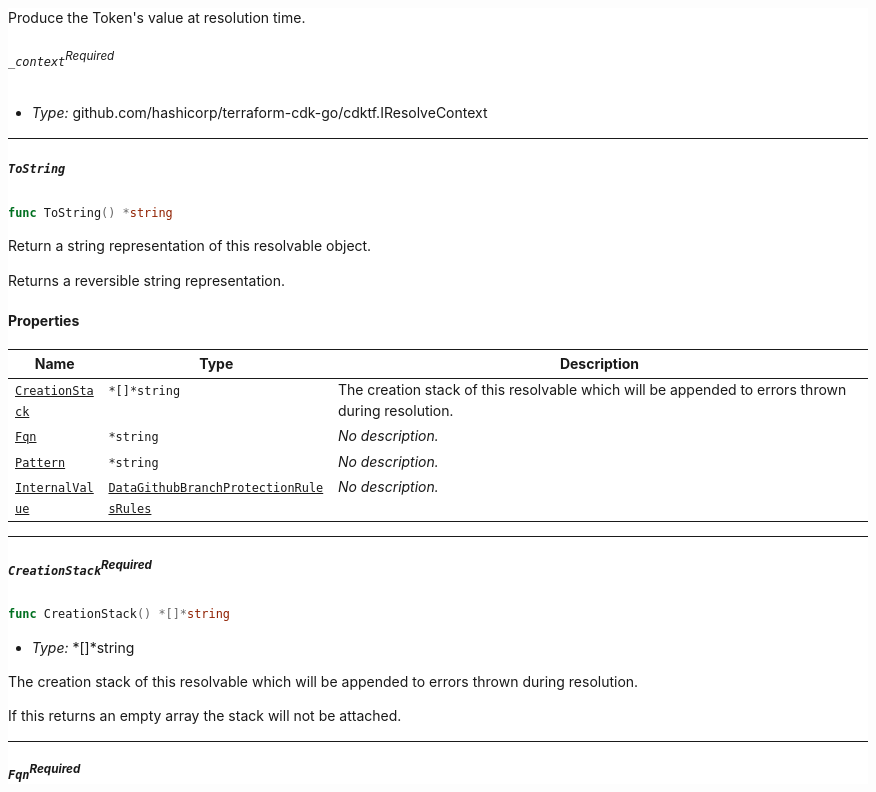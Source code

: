 Produce the Token's value at resolution time.

###### `_context`<sup>Required</sup> <a name="_context" id="@cdktf/provider-github.dataGithubBranchProtectionRules.DataGithubBranchProtectionRulesRulesOutputReference.resolve.parameter._context"></a>

- *Type:* github.com/hashicorp/terraform-cdk-go/cdktf.IResolveContext

---

##### `ToString` <a name="ToString" id="@cdktf/provider-github.dataGithubBranchProtectionRules.DataGithubBranchProtectionRulesRulesOutputReference.toString"></a>

```go
func ToString() *string
```

Return a string representation of this resolvable object.

Returns a reversible string representation.


#### Properties <a name="Properties" id="Properties"></a>

| **Name** | **Type** | **Description** |
| --- | --- | --- |
| <code><a href="#@cdktf/provider-github.dataGithubBranchProtectionRules.DataGithubBranchProtectionRulesRulesOutputReference.property.creationStack">CreationStack</a></code> | <code>*[]*string</code> | The creation stack of this resolvable which will be appended to errors thrown during resolution. |
| <code><a href="#@cdktf/provider-github.dataGithubBranchProtectionRules.DataGithubBranchProtectionRulesRulesOutputReference.property.fqn">Fqn</a></code> | <code>*string</code> | *No description.* |
| <code><a href="#@cdktf/provider-github.dataGithubBranchProtectionRules.DataGithubBranchProtectionRulesRulesOutputReference.property.pattern">Pattern</a></code> | <code>*string</code> | *No description.* |
| <code><a href="#@cdktf/provider-github.dataGithubBranchProtectionRules.DataGithubBranchProtectionRulesRulesOutputReference.property.internalValue">InternalValue</a></code> | <code><a href="#@cdktf/provider-github.dataGithubBranchProtectionRules.DataGithubBranchProtectionRulesRules">DataGithubBranchProtectionRulesRules</a></code> | *No description.* |

---

##### `CreationStack`<sup>Required</sup> <a name="CreationStack" id="@cdktf/provider-github.dataGithubBranchProtectionRules.DataGithubBranchProtectionRulesRulesOutputReference.property.creationStack"></a>

```go
func CreationStack() *[]*string
```

- *Type:* *[]*string

The creation stack of this resolvable which will be appended to errors thrown during resolution.

If this returns an empty array the stack will not be attached.

---

##### `Fqn`<sup>Required</sup> <a name="Fqn" id="@cdktf/provider-github.dataGithubBranchProtectionRules.DataGithubBranchProtectionRulesRulesOutputReference.property.fqn"></a>
